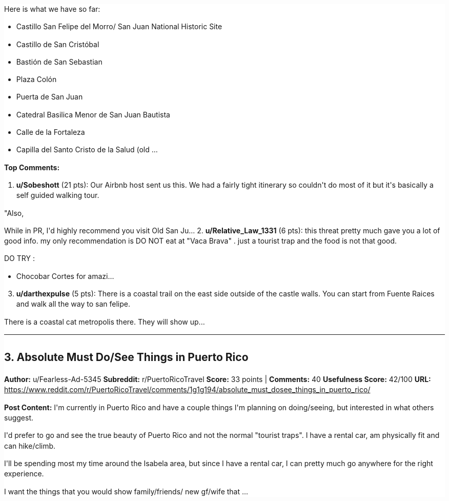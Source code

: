 Here is what we have so far: 

* Castillo San Felipe del Morro/ San Juan National Historic Site

* Castillo de San Cristóbal

* Bastión de San Sebastian

* Plaza Colón

* Puerta de San Juan

* Catedral Basilica Menor de San Juan Bautista

* Calle de la Fortaleza

* Capilla del Santo Cristo de la Salud (old ...

**Top Comments:**
1. **u/Sobeshott** (21 pts): Our Airbnb host sent us this. We had a fairly tight itinerary so couldn't do most of it but it's basically a self guided walking tour. 

"Also, 

While in PR, I'd highly recommend you visit Old San Ju...
2. **u/Relative_Law_1331** (6 pts): this threat pretty much gave you a lot of good info. my only recommendation is DO NOT eat at "Vaca Brava" . just a tourist trap and the food is not that good. 

DO TRY : 

*  Chocobar Cortes for amazi...
3. **u/darthexpulse** (5 pts): There is a coastal trail on the east side outside of the castle walls. You can start from Fuente Raices and walk all the way to san felipe. 

There is a coastal cat metropolis there. They will show up...

---

## 3. Absolute Must Do/See Things in Puerto Rico

**Author:** u/Fearless-Ad-5345
**Subreddit:** r/PuertoRicoTravel
**Score:** 33 points | **Comments:** 40
**Usefulness Score:** 42/100
**URL:** https://www.reddit.com/r/PuertoRicoTravel/comments/1g1g194/absolute_must_dosee_things_in_puerto_rico/

**Post Content:**
I'm currently in Puerto Rico and have a couple things I'm planning on doing/seeing, but interested in what others suggest.  

I'd prefer to go and see the true beauty of Puerto Rico and not the normal "tourist traps".  I have a rental car, am physically fit and can hike/climb.

  
I'll be spending most my time around the Isabela area, but since I have a rental car, I can pretty much go anywhere for the right experience. 

  
I want the things that you would show family/friends/ new gf/wife that ...
